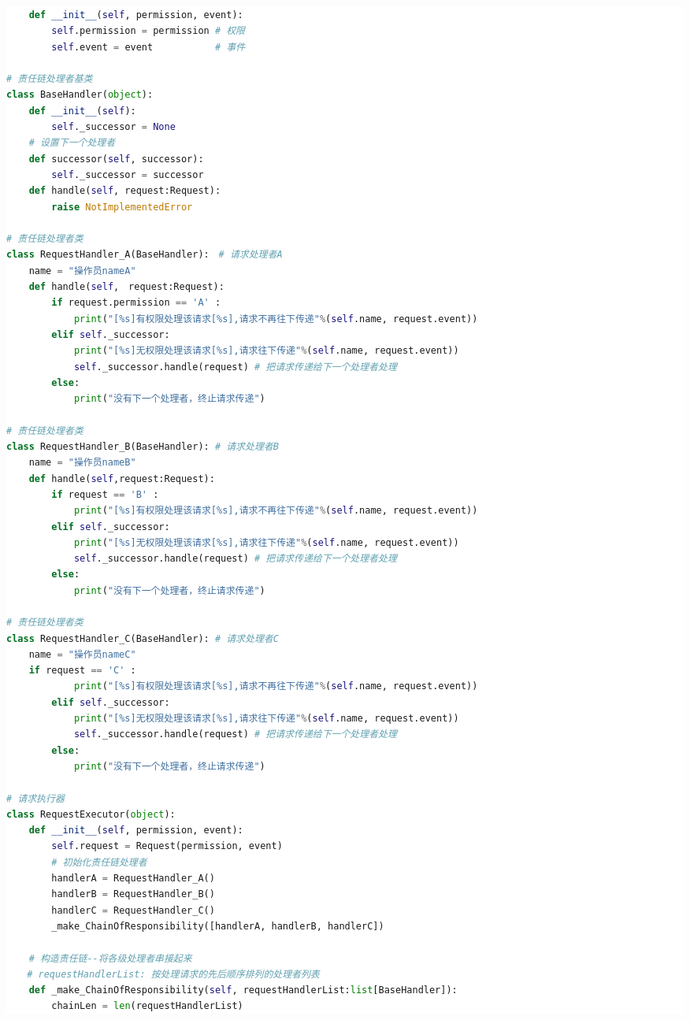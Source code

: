 ```python
    def __init__(self, permission, event):
        self.permission = permission # 权限
        self.event = event           # 事件

# 责任链处理者基类
class BaseHandler(object):
    def __init__(self):
        self._successor = None
    # 设置下一个处理者
    def successor(self, successor):
        self._successor = successor
    def handle(self, request:Request):
        raise NotImplementedError
        
# 责任链处理者类
class RequestHandler_A(BaseHandler):　# 请求处理者A
    name = "操作员nameA"
    def handle(self,　request:Request):
        if request.permission == 'A' :
            print("[%s]有权限处理该请求[%s],请求不再往下传递"%(self.name, request.event))
        elif self._successor:
            print("[%s]无权限处理该请求[%s],请求往下传递"%(self.name, request.event))
            self._successor.handle(request) # 把请求传递给下一个处理者处理
        else:
            print("没有下一个处理者，终止请求传递")
            
# 责任链处理者类
class RequestHandler_B(BaseHandler): # 请求处理者B
    name = "操作员nameB"
    def handle(self,request:Request):
        if request == 'B' :
            print("[%s]有权限处理该请求[%s],请求不再往下传递"%(self.name, request.event))
        elif self._successor:
            print("[%s]无权限处理该请求[%s],请求往下传递"%(self.name, request.event))
            self._successor.handle(request) # 把请求传递给下一个处理者处理
        else:
            print("没有下一个处理者，终止请求传递")
            
# 责任链处理者类
class RequestHandler_C(BaseHandler): # 请求处理者C
    name = "操作员nameC"
    if request == 'C' :
            print("[%s]有权限处理该请求[%s],请求不再往下传递"%(self.name, request.event))
        elif self._successor:
            print("[%s]无权限处理该请求[%s],请求往下传递"%(self.name, request.event))
            self._successor.handle(request) # 把请求传递给下一个处理者处理
        else:
            print("没有下一个处理者，终止请求传递")
 
# 请求执行器
class RequestExecutor(object):
    def __init__(self, permission, event):
        self.request = Request(permission, event)
        # 初始化责任链处理者
        handlerA = RequestHandler_A()
        handlerB = RequestHandler_B()
        handlerC = RequestHandler_C()
        _make_ChainOfResponsibility([handlerA, handlerB, handlerC])

    # 构造责任链--将各级处理者串接起来
 　 # requestHandlerList: 按处理请求的先后顺序排列的处理者列表
    def _make_ChainOfResponsibility(self, requestHandlerList:list[BaseHandler]):
        chainLen = len(requestHandlerList)
```